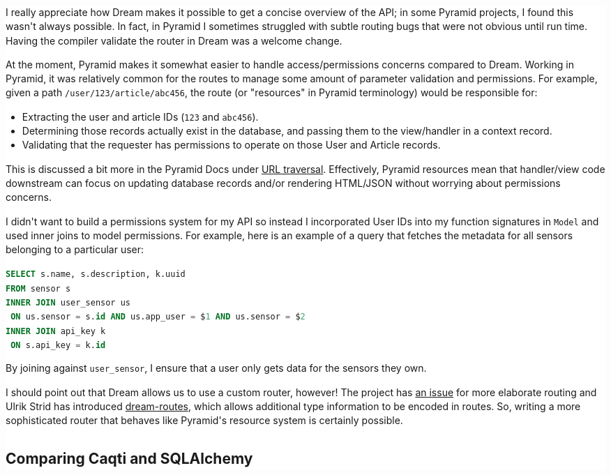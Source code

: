 I really appreciate how Dream makes it possible to get a concise
overview of the API; in some Pyramid projects, I found this wasn't
always possible. In fact, in Pyramid I sometimes struggled with subtle
routing bugs that were not obvious until run time. Having the compiler
validate the router in Dream was a welcome change.

At the moment, Pyramid makes it somewhat easier to handle
access/permissions concerns compared to Dream. Working in Pyramid, it
was relatively common for the routes to manage some amount of
parameter validation and permissions. For example, given a path
`/user/123/article/abc456`, the route (or "resources" in Pyramid
terminology) would be responsible for:

- Extracting the user and article IDs (`123` and `abc456`).
- Determining those records actually exist in the database, and
  passing them to the view/handler in a context record.
- Validating that the requester has permissions to operate on those
User and Article records.

This is discussed a bit more in the Pyramid Docs under [URL
traversal](https://docs.pylonsproject.org/projects/pyramid/en/latest/narr/traversal.html).
Effectively, Pyramid resources mean that handler/view code downstream
can focus on updating database records and/or rendering HTML/JSON
without worrying about permissions concerns.

I didn't want to build a permissions system for my API so instead I
incorporated User IDs into my function signatures in `Model` and used
inner joins to model permissions. For example, here is an example of a
query that fetches the metadata for all sensors belonging to a
particular user:

```sql
SELECT s.name, s.description, k.uuid
FROM sensor s
INNER JOIN user_sensor us
 ON us.sensor = s.id AND us.app_user = $1 AND us.sensor = $2
INNER JOIN api_key k
 ON s.api_key = k.id
```

By joining against `user_sensor`, I ensure that a user only gets data
for the sensors they own.

I should point out that Dream allows us to use a custom router,
however! The project has [an
issue](https://github.com/aantron/dream/issues/122) for more elaborate
routing and Ulrik Strid has introduced
[dream-routes](https://github.com/ulrikstrid/dream-routes), which
allows additional type information to be encoded in routes. So,
writing a more sophisticated router that behaves like Pyramid's
resource system is certainly possible.

## Comparing Caqti and SQLAlchemy
